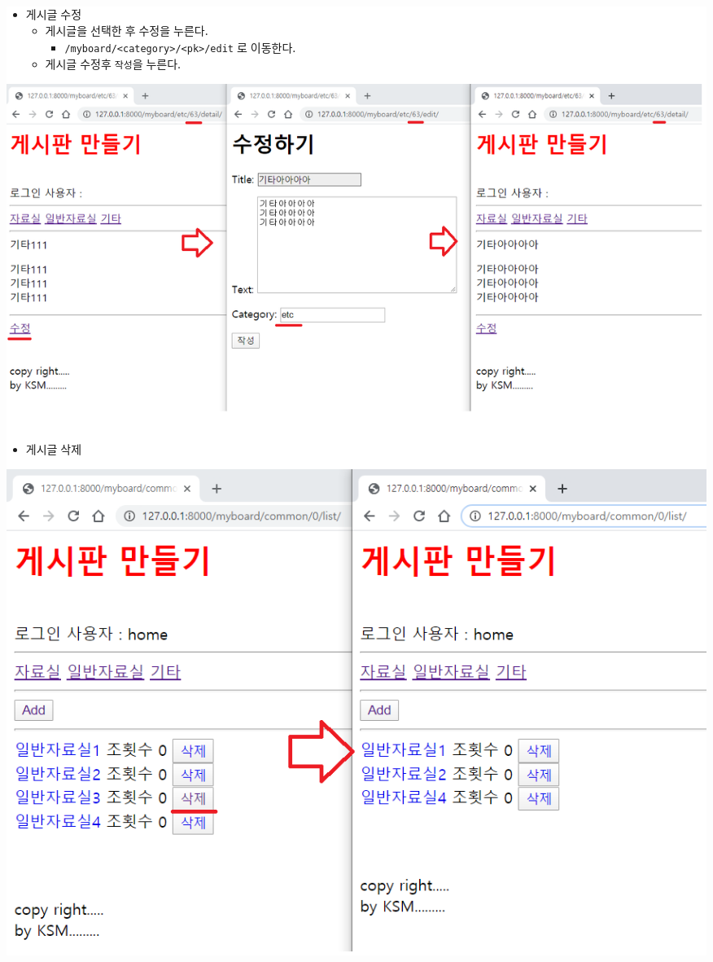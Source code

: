 



* 게시글 수정
  * 게시글을 선택한 후 수정을 누른다.
    * `/myboard/<category>/<pk>/edit` 로 이동한다.
  * 게시글 수정후 `작성`을 누른다.

![b8](images/b8-1582104199524.png)



* 게시글 삭제

![b9](images/b9.png)
